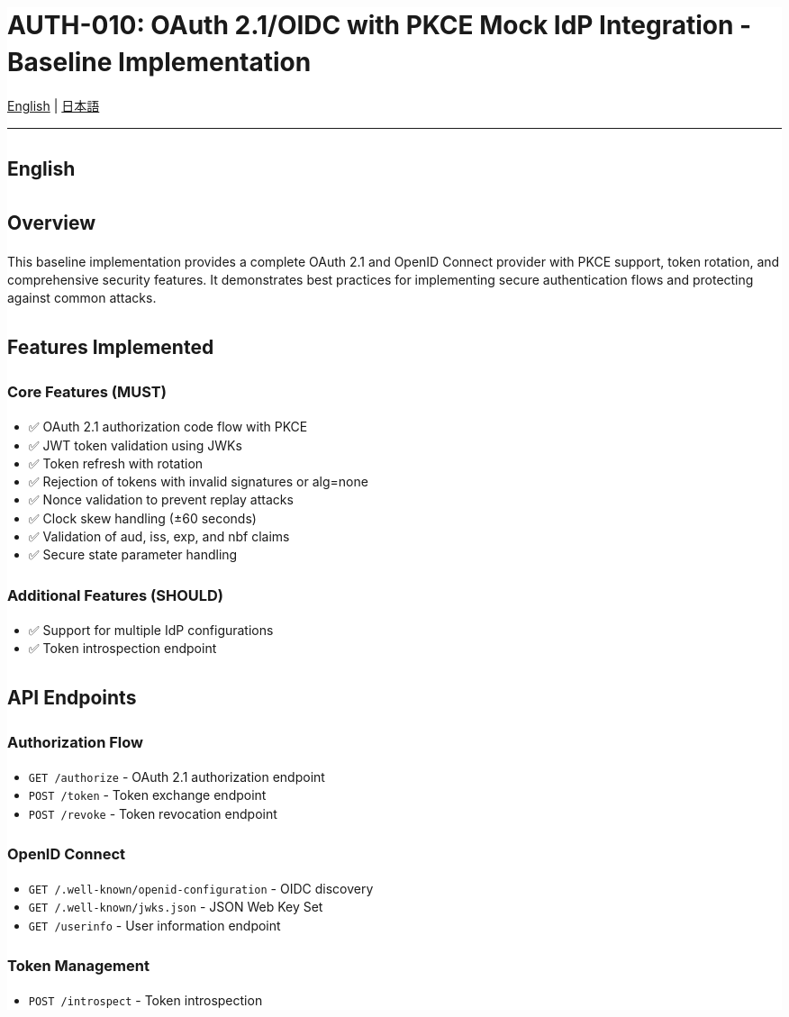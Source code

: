 # AUTH-010: OAuth 2.1/OIDC with PKCE Mock IdP Integration - Baseline Implementation

[English](#english) | [日本語](#japanese)

---

<a id="english"></a>
## English

## Overview

This baseline implementation provides a complete OAuth 2.1 and OpenID Connect provider with PKCE support, token rotation, and comprehensive security features. It demonstrates best practices for implementing secure authentication flows and protecting against common attacks.

## Features Implemented

### Core Features (MUST)
- ✅ OAuth 2.1 authorization code flow with PKCE
- ✅ JWT token validation using JWKs
- ✅ Token refresh with rotation
- ✅ Rejection of tokens with invalid signatures or alg=none
- ✅ Nonce validation to prevent replay attacks
- ✅ Clock skew handling (±60 seconds)
- ✅ Validation of aud, iss, exp, and nbf claims
- ✅ Secure state parameter handling

### Additional Features (SHOULD)
- ✅ Support for multiple IdP configurations
- ✅ Token introspection endpoint

## API Endpoints

### Authorization Flow
- `GET /authorize` - OAuth 2.1 authorization endpoint
- `POST /token` - Token exchange endpoint
- `POST /revoke` - Token revocation endpoint

### OpenID Connect
- `GET /.well-known/openid-configuration` - OIDC discovery
- `GET /.well-known/jwks.json` - JSON Web Key Set
- `GET /userinfo` - User information endpoint

### Token Management
- `POST /introspect` - Token introspection
